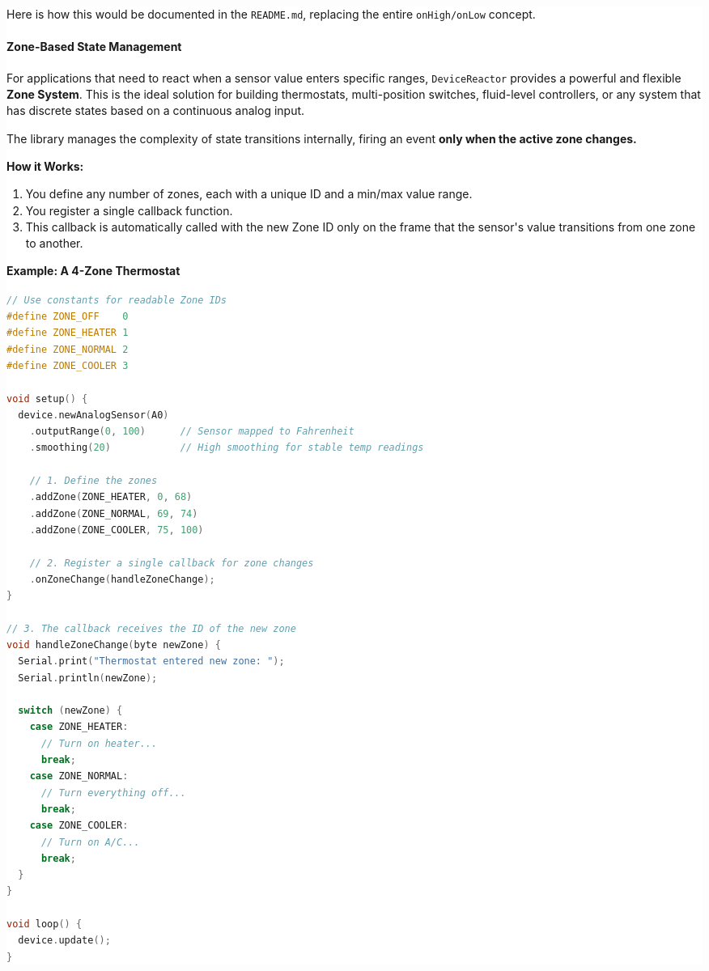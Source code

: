Here is how this would be documented in the `README.md`, replacing the entire `onHigh/onLow` concept.

#### Zone-Based State Management

For applications that need to react when a sensor value enters specific ranges, `DeviceReactor` provides a powerful and flexible **Zone System**. This is the ideal solution for building thermostats, multi-position switches, fluid-level controllers, or any system that has discrete states based on a continuous analog input.

The library manages the complexity of state transitions internally, firing an event **only when the active zone changes.**

**How it Works:**
1.  You define any number of zones, each with a unique ID and a min/max value range.
2.  You register a single callback function.
3.  This callback is automatically called with the new Zone ID only on the frame that the sensor's value transitions from one zone to another.

**Example: A 4-Zone Thermostat**

```cpp
// Use constants for readable Zone IDs
#define ZONE_OFF    0
#define ZONE_HEATER 1
#define ZONE_NORMAL 2
#define ZONE_COOLER 3

void setup() {
  device.newAnalogSensor(A0)
    .outputRange(0, 100)      // Sensor mapped to Fahrenheit
    .smoothing(20)            // High smoothing for stable temp readings
    
    // 1. Define the zones
    .addZone(ZONE_HEATER, 0, 68)
    .addZone(ZONE_NORMAL, 69, 74)
    .addZone(ZONE_COOLER, 75, 100)

    // 2. Register a single callback for zone changes
    .onZoneChange(handleZoneChange);
}

// 3. The callback receives the ID of the new zone
void handleZoneChange(byte newZone) {
  Serial.print("Thermostat entered new zone: ");
  Serial.println(newZone);

  switch (newZone) {
    case ZONE_HEATER:
      // Turn on heater...
      break;
    case ZONE_NORMAL:
      // Turn everything off...
      break;
    case ZONE_COOLER:
      // Turn on A/C...
      break;
  }
}

void loop() {
  device.update();
}
```
